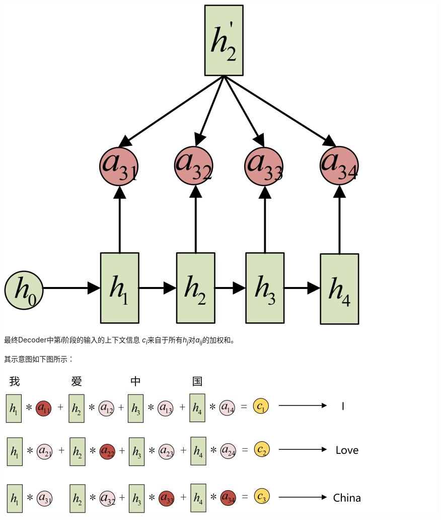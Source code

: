 ![](/img/ch6/6.19.jpg)

最终Decoder中第$i$阶段的输入的上下文信息 $c_i$来自于所有$h_j$对$a_{ij}$的加权和。

其示意图如下图所示：

![](/img/ch6/6.16.jpg)
